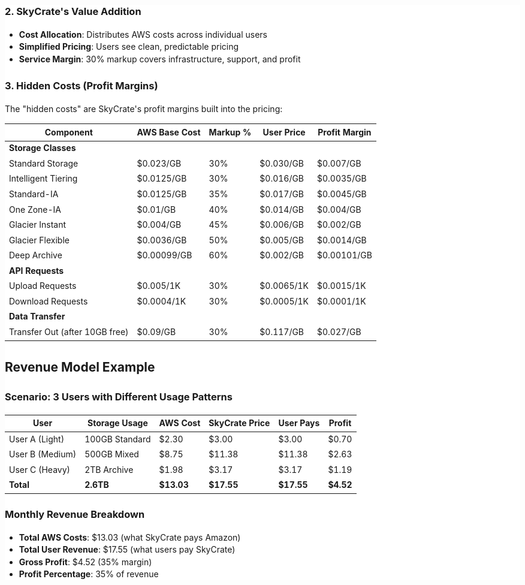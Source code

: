 ### 2. SkyCrate's Value Addition
- **Cost Allocation**: Distributes AWS costs across individual users
- **Simplified Pricing**: Users see clean, predictable pricing
- **Service Margin**: 30% markup covers infrastructure, support, and profit

### 3. Hidden Costs (Profit Margins)
The "hidden costs" are SkyCrate's profit margins built into the pricing:

| Component | AWS Base Cost | Markup % | User Price | Profit Margin |
|-----------|---------------|----------|------------|---------------|
| **Storage Classes** | | | | |
| Standard Storage | $0.023/GB | 30% | $0.030/GB | $0.007/GB |
| Intelligent Tiering | $0.0125/GB | 30% | $0.016/GB | $0.0035/GB |
| Standard-IA | $0.0125/GB | 35% | $0.017/GB | $0.0045/GB |
| One Zone-IA | $0.01/GB | 40% | $0.014/GB | $0.004/GB |
| Glacier Instant | $0.004/GB | 45% | $0.006/GB | $0.002/GB |
| Glacier Flexible | $0.0036/GB | 50% | $0.005/GB | $0.0014/GB |
| Deep Archive | $0.00099/GB | 60% | $0.002/GB | $0.00101/GB |
| **API Requests** | | | | |
| Upload Requests | $0.005/1K | 30% | $0.0065/1K | $0.0015/1K |
| Download Requests | $0.0004/1K | 30% | $0.0005/1K | $0.0001/1K |
| **Data Transfer** | | | | |
| Transfer Out (after 10GB free) | $0.09/GB | 30% | $0.117/GB | $0.027/GB |

## Revenue Model Example

### Scenario: 3 Users with Different Usage Patterns

| User | Storage Usage | AWS Cost | SkyCrate Price | User Pays | Profit |
|------|---------------|----------|----------------|-----------|--------|
| User A (Light) | 100GB Standard | $2.30 | $3.00 | $3.00 | $0.70 |
| User B (Medium) | 500GB Mixed | $8.75 | $11.38 | $11.38 | $2.63 |
| User C (Heavy) | 2TB Archive | $1.98 | $3.17 | $3.17 | $1.19 |
| **Total** | **2.6TB** | **$13.03** | **$17.55** | **$17.55** | **$4.52** |

### Monthly Revenue Breakdown
- **Total AWS Costs**: $13.03 (what SkyCrate pays Amazon)
- **Total User Revenue**: $17.55 (what users pay SkyCrate)
- **Gross Profit**: $4.52 (35% margin)
- **Profit Percentage**: 35% of revenue
